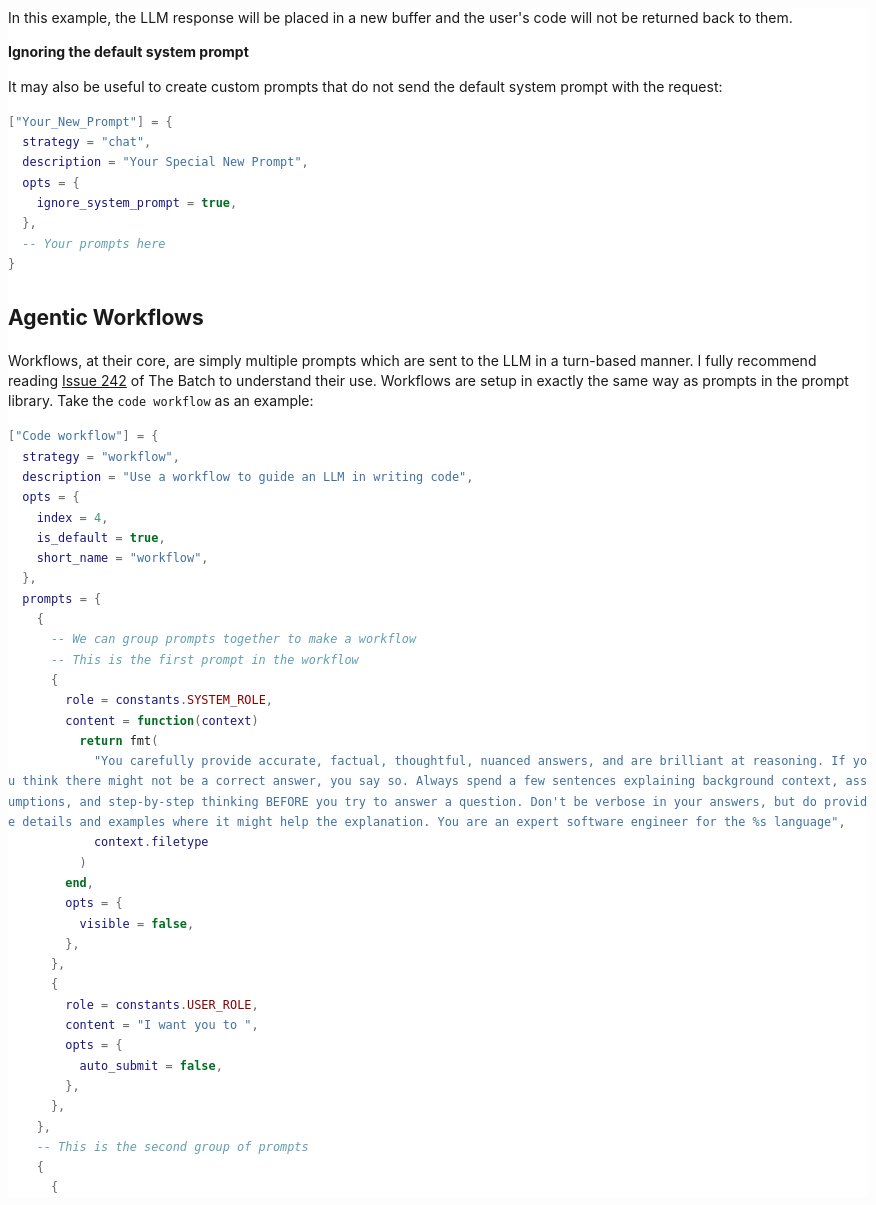In this example, the LLM response will be placed in a new buffer and the user's code will not be returned back to them.

**Ignoring the default system prompt**

It may also be useful to create custom prompts that do not send the default system prompt with the request:

```lua
["Your_New_Prompt"] = {
  strategy = "chat",
  description = "Your Special New Prompt",
  opts = {
    ignore_system_prompt = true,
  },
  -- Your prompts here
}
```

## Agentic Workflows

Workflows, at their core, are simply multiple prompts which are sent to the LLM in a turn-based manner. I fully recommend reading [Issue 242](https://www.deeplearning.ai/the-batch/issue-242/) of The Batch to understand their use. Workflows are setup in exactly the same way as prompts in the prompt library. Take the `code workflow` as an example:

```lua
["Code workflow"] = {
  strategy = "workflow",
  description = "Use a workflow to guide an LLM in writing code",
  opts = {
    index = 4,
    is_default = true,
    short_name = "workflow",
  },
  prompts = {
    {
      -- We can group prompts together to make a workflow
      -- This is the first prompt in the workflow
      {
        role = constants.SYSTEM_ROLE,
        content = function(context)
          return fmt(
            "You carefully provide accurate, factual, thoughtful, nuanced answers, and are brilliant at reasoning. If you think there might not be a correct answer, you say so. Always spend a few sentences explaining background context, assumptions, and step-by-step thinking BEFORE you try to answer a question. Don't be verbose in your answers, but do provide details and examples where it might help the explanation. You are an expert software engineer for the %s language",
            context.filetype
          )
        end,
        opts = {
          visible = false,
        },
      },
      {
        role = constants.USER_ROLE,
        content = "I want you to ",
        opts = {
          auto_submit = false,
        },
      },
    },
    -- This is the second group of prompts
    {
      {
```
